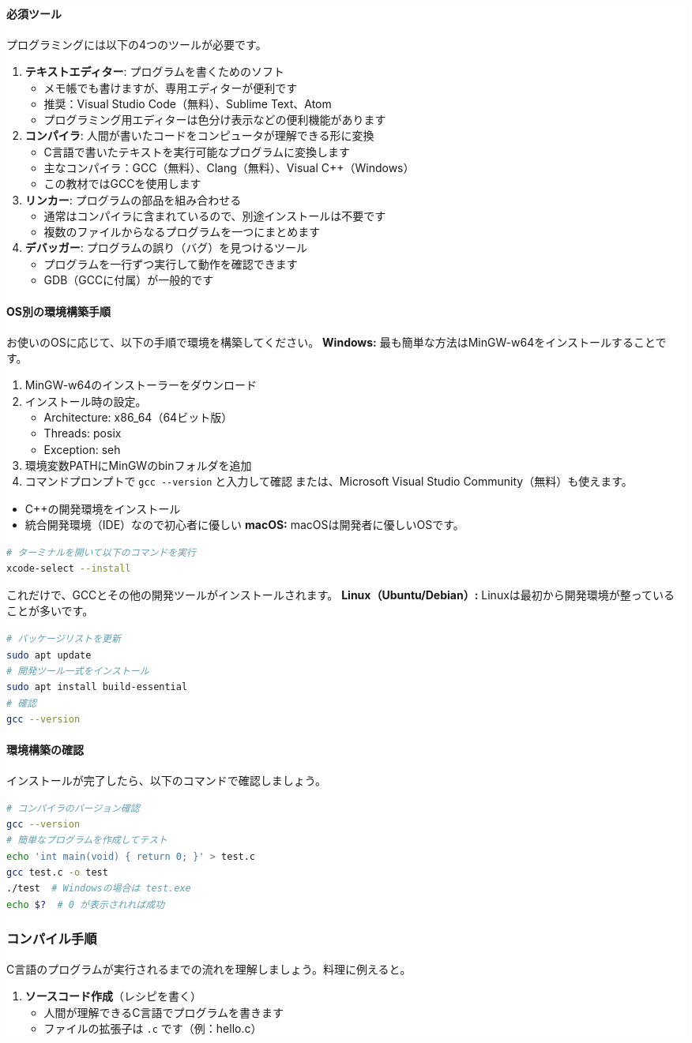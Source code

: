 #### 必須ツール
プログラミングには以下の4つのツールが必要です。
1. **テキストエディター**: プログラムを書くためのソフト
   - メモ帳でも書けますが、専用エディターが便利です
   - 推奨：Visual Studio Code（無料）、Sublime Text、Atom
   - プログラミング用エディターは色分け表示などの便利機能があります
2. **コンパイラ**: 人間が書いたコードをコンピュータが理解できる形に変換
   - C言語で書いたテキストを実行可能なプログラムに変換します
   - 主なコンパイラ：GCC（無料）、Clang（無料）、Visual C++（Windows）
   - この教材ではGCCを使用します
3. **リンカー**: プログラムの部品を組み合わせる
   - 通常はコンパイラに含まれているので、別途インストールは不要です
   - 複数のファイルからなるプログラムを一つにまとめます
4. **デバッガー**: プログラムの誤り（バグ）を見つけるツール
   - プログラムを一行ずつ実行して動作を確認できます
   - GDB（GCCに付属）が一般的です
#### OS別の環境構築手順
お使いのOSに応じて、以下の手順で環境を構築してください。
**Windows:**
最も簡単な方法はMinGW-w64をインストールすることです。
1. MinGW-w64のインストーラーをダウンロード
2. インストール時の設定。
   - Architecture: x86_64（64ビット版）
   - Threads: posix
   - Exception: seh
3. 環境変数PATHにMinGWのbinフォルダを追加
4. コマンドプロンプトで `gcc --version` と入力して確認
または、Microsoft Visual Studio Community（無料）も使えます。
- C++の開発環境をインストール
- 統合開発環境（IDE）なので初心者に優しい
**macOS:**
macOSは開発者に優しいOSです。
```bash
# ターミナルを開いて以下のコマンドを実行
xcode-select --install
```
これだけで、GCCとその他の開発ツールがインストールされます。
**Linux（Ubuntu/Debian）:**
Linuxは最初から開発環境が整っていることが多いです。
```bash
# パッケージリストを更新
sudo apt update
# 開発ツール一式をインストール
sudo apt install build-essential
# 確認
gcc --version
```
#### 環境構築の確認
インストールが完了したら、以下のコマンドで確認しましょう。
```bash
# コンパイラのバージョン確認
gcc --version
# 簡単なプログラムを作成してテスト
echo 'int main(void) { return 0; }' > test.c
gcc test.c -o test
./test  # Windowsの場合は test.exe
echo $?  # 0 が表示されれば成功
```
### コンパイル手順 
C言語のプログラムが実行されるまでの流れを理解しましょう。料理に例えると。
1. **ソースコード作成**（レシピを書く）
   - 人間が理解できるC言語でプログラムを書きます
   - ファイルの拡張子は `.c` です（例：hello.c）